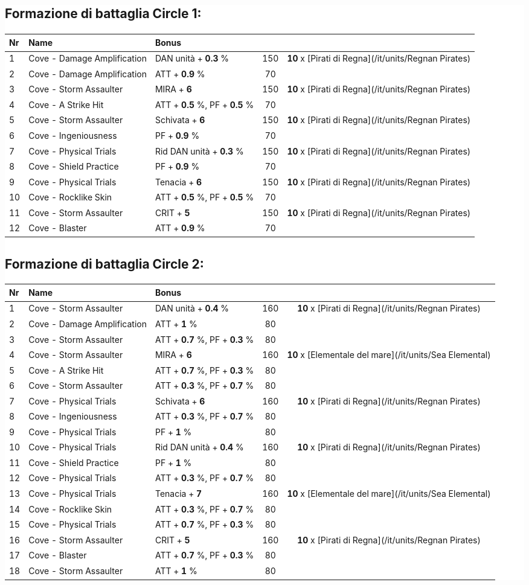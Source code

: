 ## Formazione di battaglia Circle 1:

  |  Nr  |         Name        |  Bonus  | <i class="fas fa-flask"/>  |  <i class="fab fa-optin-monster"/> |
  |:-----|:--------------------|:---------|:-----------------:|:----------------:|
  | 1 | Cove - Damage Amplification | DAN unità + **0.3** % | 150 |  **10** x [Pirati di Regna](/it/units/Regnan Pirates) |
  | 2 | Cove - Damage Amplification | ATT + **0.9** % | 70 |   |
  | 3 | Cove - Storm Assaulter | MIRA + **6**  | 150 |  **10** x [Pirati di Regna](/it/units/Regnan Pirates) |
  | 4 | Cove - A Strike Hit | ATT + **0.5** %, PF + **0.5** % | 70 |   |
  | 5 | Cove - Storm Assaulter | Schivata + **6**  | 150 |  **10** x [Pirati di Regna](/it/units/Regnan Pirates) |
  | 6 | Cove - Ingeniousness | PF + **0.9** % | 70 |   |
  | 7 | Cove - Physical Trials | Rid DAN unità + **0.3** % | 150 |  **10** x [Pirati di Regna](/it/units/Regnan Pirates) |
  | 8 | Cove - Shield Practice | PF + **0.9** % | 70 |   |
  | 9 | Cove - Physical Trials | Tenacia + **6**  | 150 |  **10** x [Pirati di Regna](/it/units/Regnan Pirates) |
  | 10 | Cove - Rocklike Skin | ATT + **0.5** %, PF + **0.5** % | 70 |   |
  | 11 | Cove - Storm Assaulter | CRIT + **5**  | 150 |  **10** x [Pirati di Regna](/it/units/Regnan Pirates) |
  | 12 | Cove - Blaster | ATT + **0.9** % | 70 |   |
  


## Formazione di battaglia Circle 2:

  |  Nr  |         Name        |  Bonus  | <i class="fas fa-flask"/>  |  <i class="fab fa-optin-monster"/> |
  |:-----|:--------------------|:---------|:-----------------:|:----------------:|
  | 1 | Cove - Storm Assaulter | DAN unità + **0.4** % | 160 |  **10** x [Pirati di Regna](/it/units/Regnan Pirates) |
  | 2 | Cove - Damage Amplification | ATT + **1** % | 80 |   |
  | 3 | Cove - Storm Assaulter | ATT + **0.7** %, PF + **0.3** % | 80 |   |
  | 4 | Cove - Storm Assaulter | MIRA + **6**  | 160 |  **10** x [Elementale del mare](/it/units/Sea Elemental) |
  | 5 | Cove - A Strike Hit | ATT + **0.7** %, PF + **0.3** % | 80 |   |
  | 6 | Cove - Storm Assaulter | ATT + **0.3** %, PF + **0.7** % | 80 |   |
  | 7 | Cove - Physical Trials | Schivata + **6**  | 160 |  **10** x [Pirati di Regna](/it/units/Regnan Pirates) |
  | 8 | Cove - Ingeniousness | ATT + **0.3** %, PF + **0.7** % | 80 |   |
  | 9 | Cove - Physical Trials | PF + **1** % | 80 |   |
  | 10 | Cove - Physical Trials | Rid DAN unità + **0.4** % | 160 |  **10** x [Pirati di Regna](/it/units/Regnan Pirates) |
  | 11 | Cove - Shield Practice | PF + **1** % | 80 |   |
  | 12 | Cove - Physical Trials | ATT + **0.3** %, PF + **0.7** % | 80 |   |
  | 13 | Cove - Physical Trials | Tenacia + **7**  | 160 |  **10** x [Elementale del mare](/it/units/Sea Elemental) |
  | 14 | Cove - Rocklike Skin | ATT + **0.3** %, PF + **0.7** % | 80 |   |
  | 15 | Cove - Physical Trials | ATT + **0.7** %, PF + **0.3** % | 80 |   |
  | 16 | Cove - Storm Assaulter | CRIT + **5**  | 160 |  **10** x [Pirati di Regna](/it/units/Regnan Pirates) |
  | 17 | Cove - Blaster | ATT + **0.7** %, PF + **0.3** % | 80 |   |
  | 18 | Cove - Storm Assaulter | ATT + **1** % | 80 |   |
  